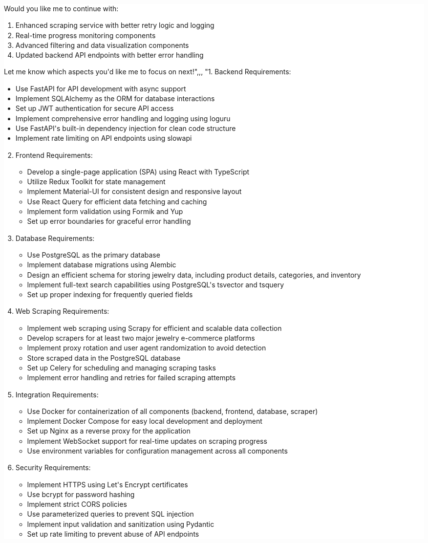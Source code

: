 Would you like me to continue with:

1. Enhanced scraping service with better retry logic and logging
2. Real-time progress monitoring components
3. Advanced filtering and data visualization components
4. Updated backend API endpoints with better error handling

Let me know which aspects you'd like me to focus on next!",,,
"1. Backend Requirements:

- Use FastAPI for API development with async support
- Implement SQLAlchemy as the ORM for database interactions
- Set up JWT authentication for secure API access
- Implement comprehensive error handling and logging using loguru
- Use FastAPI's built-in dependency injection for clean code structure
- Implement rate limiting on API endpoints using slowapi

2. Frontend Requirements:
   - Develop a single-page application (SPA) using React with TypeScript
   - Utilize Redux Toolkit for state management
   - Implement Material-UI for consistent design and responsive layout
   - Use React Query for efficient data fetching and caching
   - Implement form validation using Formik and Yup
   - Set up error boundaries for graceful error handling

3. Database Requirements:
   - Use PostgreSQL as the primary database
   - Implement database migrations using Alembic
   - Design an efficient schema for storing jewelry data, including product details, categories, and inventory
   - Implement full-text search capabilities using PostgreSQL's tsvector and tsquery
   - Set up proper indexing for frequently queried fields

4. Web Scraping Requirements:
   - Implement web scraping using Scrapy for efficient and scalable data collection
   - Develop scrapers for at least two major jewelry e-commerce platforms
   - Implement proxy rotation and user agent randomization to avoid detection
   - Store scraped data in the PostgreSQL database
   - Set up Celery for scheduling and managing scraping tasks
   - Implement error handling and retries for failed scraping attempts

5. Integration Requirements:
   - Use Docker for containerization of all components (backend, frontend, database, scraper)
   - Implement Docker Compose for easy local development and deployment
   - Set up Nginx as a reverse proxy for the application
   - Implement WebSocket support for real-time updates on scraping progress
   - Use environment variables for configuration management across all components

6. Security Requirements:
   - Implement HTTPS using Let's Encrypt certificates
   - Use bcrypt for password hashing
   - Implement strict CORS policies
   - Use parameterized queries to prevent SQL injection
   - Implement input validation and sanitization using Pydantic
   - Set up rate limiting to prevent abuse of API endpoints
